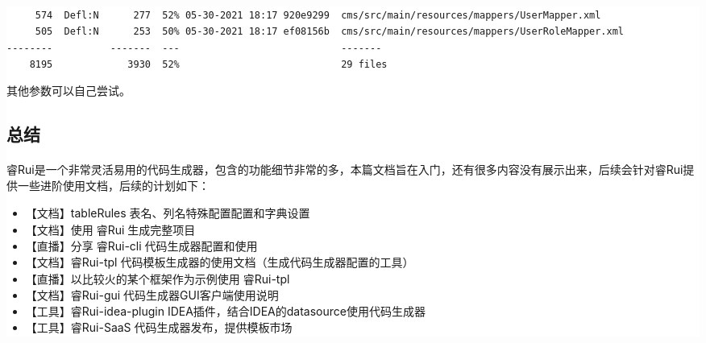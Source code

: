```
     574  Defl:N      277  52% 05-30-2021 18:17 920e9299  cms/src/main/resources/mappers/UserMapper.xml
     505  Defl:N      253  50% 05-30-2021 18:17 ef08156b  cms/src/main/resources/mappers/UserRoleMapper.xml
--------          -------  ---                            -------
    8195             3930  52%                            29 files
```

其他参数可以自己尝试。

## 总结

睿Rui是一个非常灵活易用的代码生成器，包含的功能细节非常的多，本篇文档旨在入门，还有很多内容没有展示出来，后续会针对睿Rui提供一些进阶使用文档，后续的计划如下：

- 【文档】tableRules 表名、列名特殊配置配置和字典设置
- 【文档】使用 睿Rui 生成完整项目  
- 【直播】分享 睿Rui-cli 代码生成器配置和使用
- 【文档】睿Rui-tpl 代码模板生成器的使用文档（生成代码生成器配置的工具）
- 【直播】以比较火的某个框架作为示例使用 睿Rui-tpl
- 【文档】睿Rui-gui 代码生成器GUI客户端使用说明
- 【工具】睿Rui-idea-plugin IDEA插件，结合IDEA的datasource使用代码生成器  
- 【工具】睿Rui-SaaS 代码生成器发布，提供模板市场
